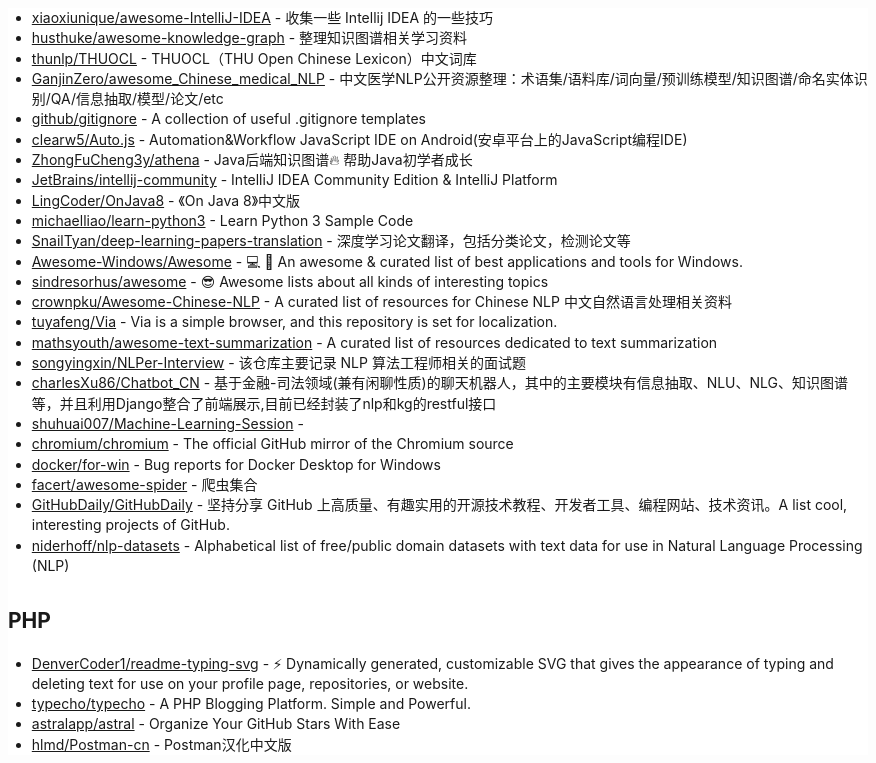 - [xiaoxiunique/awesome-IntelliJ-IDEA](https://github.com/xiaoxiunique/awesome-IntelliJ-IDEA) - 收集一些 Intellij IDEA 的一些技巧
- [husthuke/awesome-knowledge-graph](https://github.com/husthuke/awesome-knowledge-graph) - 整理知识图谱相关学习资料
- [thunlp/THUOCL](https://github.com/thunlp/THUOCL) - THUOCL（THU Open Chinese Lexicon）中文词库
- [GanjinZero/awesome_Chinese_medical_NLP](https://github.com/GanjinZero/awesome_Chinese_medical_NLP) - 中文医学NLP公开资源整理：术语集/语料库/词向量/预训练模型/知识图谱/命名实体识别/QA/信息抽取/模型/论文/etc
- [github/gitignore](https://github.com/github/gitignore) - A collection of useful .gitignore templates
- [clearw5/Auto.js](https://github.com/clearw5/Auto.js) - Automation&Workflow JavaScript IDE on Android(安卓平台上的JavaScript编程IDE)
- [ZhongFuCheng3y/athena](https://github.com/ZhongFuCheng3y/athena) - Java后端知识图谱🔥 帮助Java初学者成长
- [JetBrains/intellij-community](https://github.com/JetBrains/intellij-community) - IntelliJ IDEA Community Edition & IntelliJ Platform
- [LingCoder/OnJava8](https://github.com/LingCoder/OnJava8) - 《On Java 8》中文版
- [michaelliao/learn-python3](https://github.com/michaelliao/learn-python3) - Learn Python 3 Sample Code
- [SnailTyan/deep-learning-papers-translation](https://github.com/SnailTyan/deep-learning-papers-translation) - 深度学习论文翻译，包括分类论文，检测论文等
- [Awesome-Windows/Awesome](https://github.com/Awesome-Windows/Awesome) - :computer: 🎉 An awesome & curated list of best applications and tools for Windows.
- [sindresorhus/awesome](https://github.com/sindresorhus/awesome) - 😎 Awesome lists about all kinds of interesting topics
- [crownpku/Awesome-Chinese-NLP](https://github.com/crownpku/Awesome-Chinese-NLP) - A curated list of resources for Chinese NLP 中文自然语言处理相关资料
- [tuyafeng/Via](https://github.com/tuyafeng/Via) - Via is a simple browser, and this repository is set for localization.
- [mathsyouth/awesome-text-summarization](https://github.com/mathsyouth/awesome-text-summarization) - A curated list of resources dedicated to text summarization
- [songyingxin/NLPer-Interview](https://github.com/songyingxin/NLPer-Interview) - 该仓库主要记录 NLP 算法工程师相关的面试题
- [charlesXu86/Chatbot_CN](https://github.com/charlesXu86/Chatbot_CN) - 基于金融-司法领域(兼有闲聊性质)的聊天机器人，其中的主要模块有信息抽取、NLU、NLG、知识图谱等，并且利用Django整合了前端展示,目前已经封装了nlp和kg的restful接口
- [shuhuai007/Machine-Learning-Session](https://github.com/shuhuai007/Machine-Learning-Session) - 
- [chromium/chromium](https://github.com/chromium/chromium) - The official GitHub mirror of the Chromium source
- [docker/for-win](https://github.com/docker/for-win) - Bug reports for Docker Desktop for Windows
- [facert/awesome-spider](https://github.com/facert/awesome-spider) - 爬虫集合
- [GitHubDaily/GitHubDaily](https://github.com/GitHubDaily/GitHubDaily) - 坚持分享 GitHub 上高质量、有趣实用的开源技术教程、开发者工具、编程网站、技术资讯。A list cool, interesting projects of GitHub.
- [niderhoff/nlp-datasets](https://github.com/niderhoff/nlp-datasets) - Alphabetical list of free/public domain datasets with text data for use in Natural Language Processing (NLP)

## PHP 

- [DenverCoder1/readme-typing-svg](https://github.com/DenverCoder1/readme-typing-svg) - ⚡ Dynamically generated, customizable SVG that gives the appearance of typing and deleting text for use on your profile page, repositories, or website.
- [typecho/typecho](https://github.com/typecho/typecho) - A PHP Blogging Platform. Simple and Powerful.
- [astralapp/astral](https://github.com/astralapp/astral) - Organize Your GitHub Stars With Ease
- [hlmd/Postman-cn](https://github.com/hlmd/Postman-cn) - Postman汉化中文版
